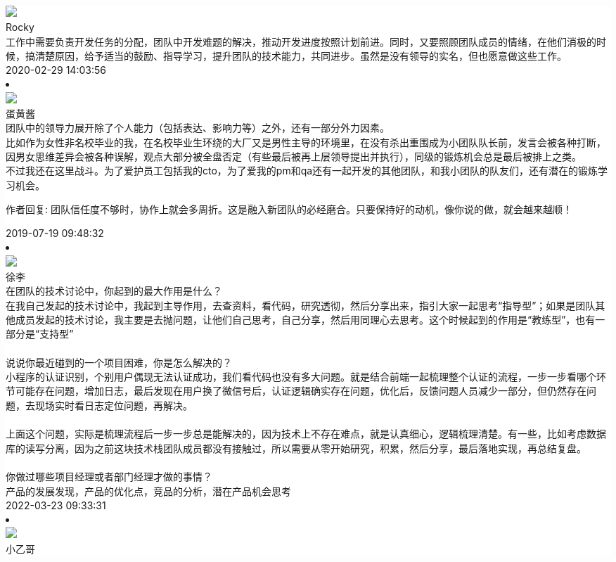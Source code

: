 <div class="_2sjJGcOH_0"><img src="https://static001.geekbang.org/account/avatar/00/16/a1/8e/03aeb9df.jpg"
  class="_3FLYR4bF_0">
<div class="_36ChpWj4_0">
  <div class="_2zFoi7sd_0"><span>Rocky</span>
  </div>
  <div class="_2_QraFYR_0">工作中需要负责开发任务的分配，团队中开发难题的解决，推动开发进度按照计划前进。同时，又要照顾团队成员的情绪，在他们消极的时候，搞清楚原因，给予适当的鼓励、指导学习，提升团队的技术能力，共同进步。虽然是没有领导的实名，但也愿意做这些工作。</div>
  <div class="_10o3OAxT_0">
    
  </div>
  <div class="_3klNVc4Z_0">
    <div class="_3Hkula0k_0">2020-02-29 14:03:56</div>
  </div>
</div>
</div>
</li>
<li>
<div class="_2sjJGcOH_0"><img src="https://static001.geekbang.org/account/avatar/00/10/06/54/16bb64d0.jpg"
  class="_3FLYR4bF_0">
<div class="_36ChpWj4_0">
  <div class="_2zFoi7sd_0"><span>蛋黄酱</span>
  </div>
  <div class="_2_QraFYR_0">团队中的领导力展开除了个人能力（包括表达、影响力等）之外，还有一部分外力因素。<br>比如作为女性非名校毕业的我，在名校毕业生环绕的大厂又是男性主导的环境里，在没有杀出重围成为小团队队长前，发言会被各种打断，因男女思维差异会被各种误解，观点大部分被全盘否定（有些最后被再上层领导提出并执行），同级的锻炼机会总是最后被排上之类。<br>不过我还在这里战斗。为了爱护员工包括我的cto，为了爱我的pm和qa还有一起开发的其他团队，和我小团队的队友们，还有潜在的锻炼学习机会。</div>
  <div class="_10o3OAxT_0">
    <p class="_3KxQPN3V_0">作者回复: 团队信任度不够时，协作上就会多周折。这是融入新团队的必经磨合。只要保持好的动机，像你说的做，就会越来越顺！</p>
  </div>
  <div class="_3klNVc4Z_0">
    <div class="_3Hkula0k_0">2019-07-19 09:48:32</div>
  </div>
</div>
</div>
</li>
<li>
<div class="_2sjJGcOH_0"><img src="https://static001.geekbang.org/account/avatar/00/12/83/8d/03cac826.jpg"
  class="_3FLYR4bF_0">
<div class="_36ChpWj4_0">
  <div class="_2zFoi7sd_0"><span>徐李</span>
  </div>
  <div class="_2_QraFYR_0">在团队的技术讨论中，你起到的最大作用是什么？<br>在我自己发起的技术讨论中，我起到主导作用，去查资料，看代码，研究透彻，然后分享出来，指引大家一起思考“指导型”；如果是团队其他成员发起的技术讨论，我主要是去抛问题，让他们自己思考，自己分享，然后用同理心去思考。这个时候起到的作用是“教练型”，也有一部分是“支持型”<br><br>说说你最近碰到的一个项目困难，你是怎么解决的？<br>小程序的认证识别，个别用户偶现无法认证成功，我们看代码也没有多大问题。就是结合前端一起梳理整个认证的流程，一步一步看哪个环节可能存在问题，增加日志，最后发现在用户换了微信号后，认证逻辑确实存在问题，优化后，反馈问题人员减少一部分，但仍然存在问题，去现场实时看日志定位问题，再解决。<br><br>上面这个问题，实际是梳理流程后一步一步总是能解决的，因为技术上不存在难点，就是认真细心，逻辑梳理清楚。有一些，比如考虑数据库的读写分离，因为之前这块技术栈团队成员都没有接触过，所以需要从零开始研究，积累，然后分享，最后落地实现，再总结复盘。<br><br>你做过哪些项目经理或者部门经理才做的事情？<br>产品的发展发现，产品的优化点，竞品的分析，潜在产品机会思考</div>
  <div class="_10o3OAxT_0">
    
  </div>
  <div class="_3klNVc4Z_0">
    <div class="_3Hkula0k_0">2022-03-23 09:33:31</div>
  </div>
</div>
</div>
</li>
<li>
<div class="_2sjJGcOH_0"><img src="https://static001.geekbang.org/account/avatar/00/10/39/8c/745a513e.jpg"
  class="_3FLYR4bF_0">
<div class="_36ChpWj4_0">
  <div class="_2zFoi7sd_0"><span>小乙哥</span>
  </div>